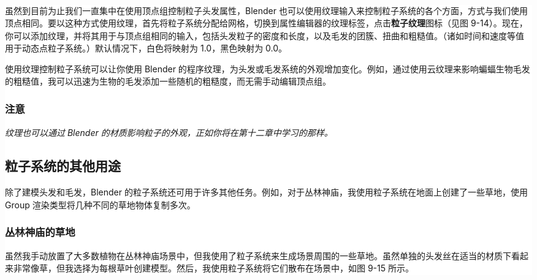 虽然到目前为止我们一直集中在使用顶点组控制粒子头发属性，Blender 也可以使用纹理输入来控制粒子系统的各个方面，方式与我们使用顶点相同。要以这种方式使用纹理，首先将粒子系统分配给网格，切换到属性编辑器的纹理标签，点击**粒子纹理**图标（见图 9-14）。现在，你可以添加纹理，并将其用于与顶点组相同的输入，包括头发粒子的密度和长度，以及毛发的团簇、扭曲和粗糙值。（诸如时间和速度等值用于动态点粒子系统。）默认情况下，白色将映射为 1.0，黑色映射为 0.0。

使用纹理控制粒子系统可以让你使用 Blender 的程序纹理，为头发或毛发系统的外观增加变化。例如，通过使用云纹理来影响蝙蝠生物毛发的粗糙值，我可以迅速为生物的毛发添加一些随机的粗糙度，而无需手动编辑顶点组。

### 注意

*纹理也可以通过 Blender 的材质影响粒子的外观，正如你将在第十二章中学习的那样。*

## 粒子系统的其他用途

除了建模头发和毛发，Blender 的粒子系统还可用于许多其他任务。例如，对于丛林神庙，我使用粒子系统在地面上创建了一些草地，使用 Group 渲染类型将几种不同的草地物体复制多次。

### 丛林神庙的草地

虽然我手动放置了大多数植物在丛林神庙场景中，但我使用了粒子系统来生成场景周围的一些草地。虽然单独的头发丝在适当的材质下看起来非常像草，但我选择为每根草叶创建模型。然后，我使用粒子系统将它们散布在场景中，如图 9-15 所示。
